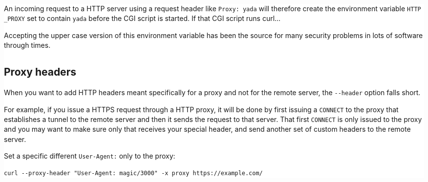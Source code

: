 An incoming request to a HTTP server using a request header like `Proxy: yada`
will therefore create the environment variable `HTTP_PROXY` set to contain
`yada` before the CGI script is started. If that CGI script runs curl...

Accepting the upper case version of this environment variable has been the
source for many security problems in lots of software through times.

## Proxy headers

When you want to add HTTP headers meant specifically for a proxy and not for
the remote server, the `--header` option falls short.

For example, if you issue a HTTPS request through a HTTP proxy, it will be
done by first issuing a `CONNECT` to the proxy that establishes a tunnel to
the remote server and then it sends the request to that server. That first
`CONNECT` is only issued to the proxy and you may want to make sure only that
receives your special header, and send another set of custom headers to the
remote server.

Set a specific different `User-Agent:` only to the proxy:

    curl --proxy-header "User-Agent: magic/3000" -x proxy https://example.com/
